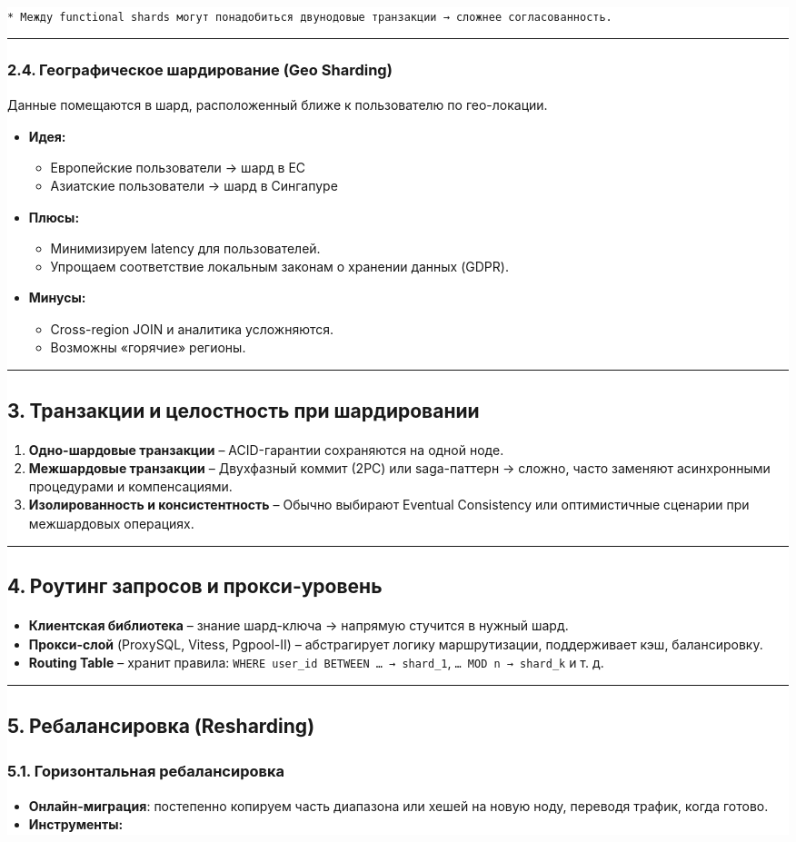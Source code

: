     * Между functional shards могут понадобиться двунодовые транзакции → сложнее согласованность.

---

### 2.4. Географическое шардирование (Geo Sharding)

Данные помещаются в шард, расположенный ближе к пользователю по гео-локации.

* **Идея:**

    * Европейские пользователи → шард в ЕС
    * Азиатские пользователи → шард в Сингапуре
* **Плюсы:**

    * Минимизируем latency для пользователей.
    * Упрощаем соответствие локальным законам о хранении данных (GDPR).
* **Минусы:**

    * Cross-region JOIN и аналитика усложняются.
    * Возможны «горячие» регионы.

---

## 3. Транзакции и целостность при шардировании

1. **Одно-шардовые транзакции**
   – ACID-гарантии сохраняются на одной ноде.
2. **Межшардовые транзакции**
   – Двухфазный коммит (2PC) или saga-паттерн → сложно, часто заменяют асинхронными процедурами и компенсациями.
3. **Изолированность и консистентность**
   – Обычно выбирают Eventual Consistency или оптимистичные сценарии при межшардовых операциях.

---

## 4. Роутинг запросов и прокси-уровень

* **Клиентская библиотека**
  – знание шард-ключа → напрямую стучится в нужный шард.
* **Прокси-слой** (ProxySQL, Vitess, Pgpool-II)
  – абстрагирует логику маршрутизации, поддерживает кэш, балансировку.
* **Routing Table**
  – хранит правила: `WHERE user_id BETWEEN … → shard_1`, `… MOD n → shard_k` и т. д.

---

## 5. Ребалансировка (Resharding)

### 5.1. Горизонтальная ребалансировка

* **Онлайн-миграция**: постепенно копируем часть диапазона или хешей на новую ноду, переводя трафик, когда готово.
* **Инструменты:**
